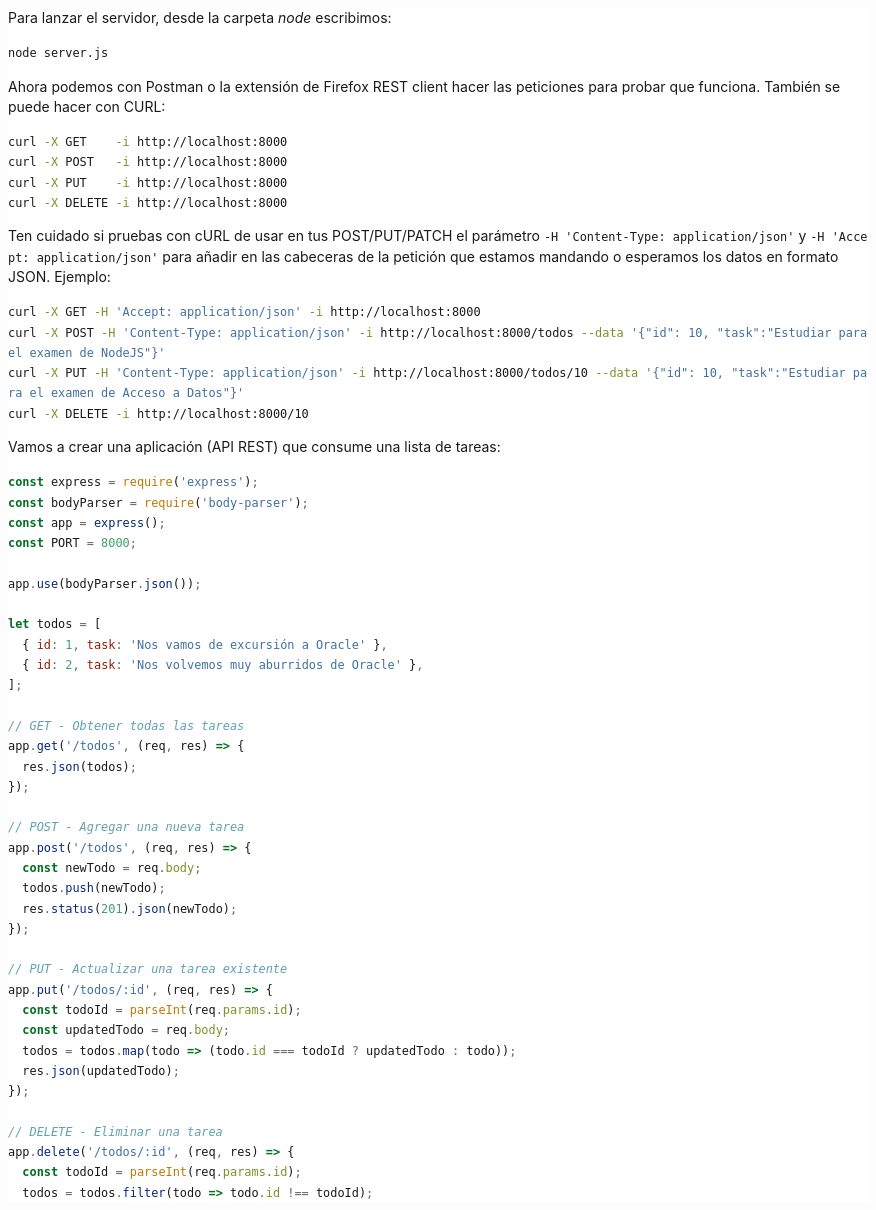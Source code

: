 Para lanzar el servidor, desde la carpeta *node* escribimos:

```bash
node server.js
```

Ahora podemos con Postman o la extensión de Firefox REST client hacer las peticiones para probar que funciona. También se puede hacer con CURL:

```bash
curl -X GET    -i http://localhost:8000
curl -X POST   -i http://localhost:8000
curl -X PUT    -i http://localhost:8000
curl -X DELETE -i http://localhost:8000
```

Ten cuidado si pruebas con cURL de usar en tus POST/PUT/PATCH el parámetro `-H 'Content-Type: application/json'` y `-H 'Accept: application/json'` para añadir en las cabeceras de la petición que estamos mandando o esperamos los datos en formato JSON. Ejemplo:

```bash
curl -X GET -H 'Accept: application/json' -i http://localhost:8000
curl -X POST -H 'Content-Type: application/json' -i http://localhost:8000/todos --data '{"id": 10, "task":"Estudiar para el examen de NodeJS"}'
curl -X PUT -H 'Content-Type: application/json' -i http://localhost:8000/todos/10 --data '{"id": 10, "task":"Estudiar para el examen de Acceso a Datos"}'
curl -X DELETE -i http://localhost:8000/10
```

Vamos a crear una aplicación (API REST) que consume una lista de tareas:

```javascript
const express = require('express');
const bodyParser = require('body-parser');
const app = express();
const PORT = 8000;

app.use(bodyParser.json());

let todos = [
  { id: 1, task: 'Nos vamos de excursión a Oracle' },
  { id: 2, task: 'Nos volvemos muy aburridos de Oracle' },
];

// GET - Obtener todas las tareas
app.get('/todos', (req, res) => {
  res.json(todos);
});

// POST - Agregar una nueva tarea
app.post('/todos', (req, res) => {
  const newTodo = req.body;
  todos.push(newTodo);
  res.status(201).json(newTodo);
});

// PUT - Actualizar una tarea existente
app.put('/todos/:id', (req, res) => {
  const todoId = parseInt(req.params.id);
  const updatedTodo = req.body;
  todos = todos.map(todo => (todo.id === todoId ? updatedTodo : todo));
  res.json(updatedTodo);
});

// DELETE - Eliminar una tarea
app.delete('/todos/:id', (req, res) => {
  const todoId = parseInt(req.params.id);
  todos = todos.filter(todo => todo.id !== todoId);
```